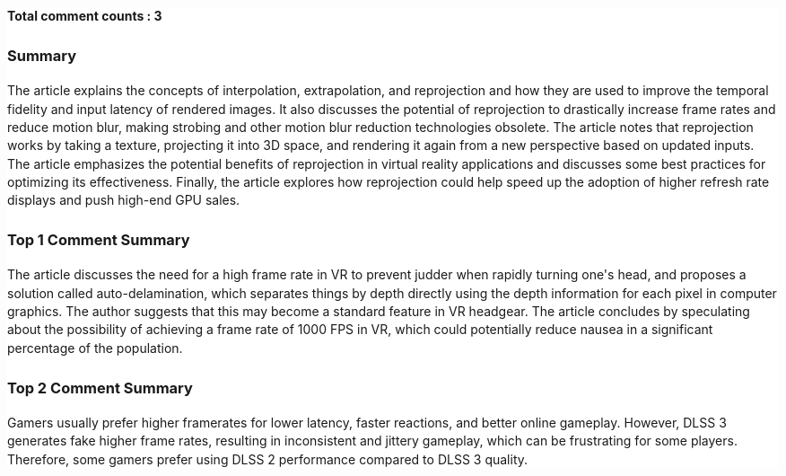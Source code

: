 **Total comment counts : 3**

### Summary

 The article explains the concepts of interpolation, extrapolation, and reprojection and how they are used to improve the temporal fidelity and input latency of rendered images. It also discusses the potential of reprojection to drastically increase frame rates and reduce motion blur, making strobing and other motion blur reduction technologies obsolete. The article notes that reprojection works by taking a texture, projecting it into 3D space, and rendering it again from a new perspective based on updated inputs. The article emphasizes the potential benefits of reprojection in virtual reality applications and discusses some best practices for optimizing its effectiveness. Finally, the article explores how reprojection could help speed up the adoption of higher refresh rate displays and push high-end GPU sales.

### Top 1 Comment Summary

 The article discusses the need for a high frame rate in VR to prevent judder when rapidly turning one's head, and proposes a solution called auto-delamination, which separates things by depth directly using the depth information for each pixel in computer graphics. The author suggests that this may become a standard feature in VR headgear. The article concludes by speculating about the possibility of achieving a frame rate of 1000 FPS in VR, which could potentially reduce nausea in a significant percentage of the population.

### Top 2 Comment Summary

 Gamers usually prefer higher framerates for lower latency, faster reactions, and better online gameplay. However, DLSS 3 generates fake higher frame rates, resulting in inconsistent and jittery gameplay, which can be frustrating for some players. Therefore, some gamers prefer using DLSS 2 performance compared to DLSS 3 quality.

